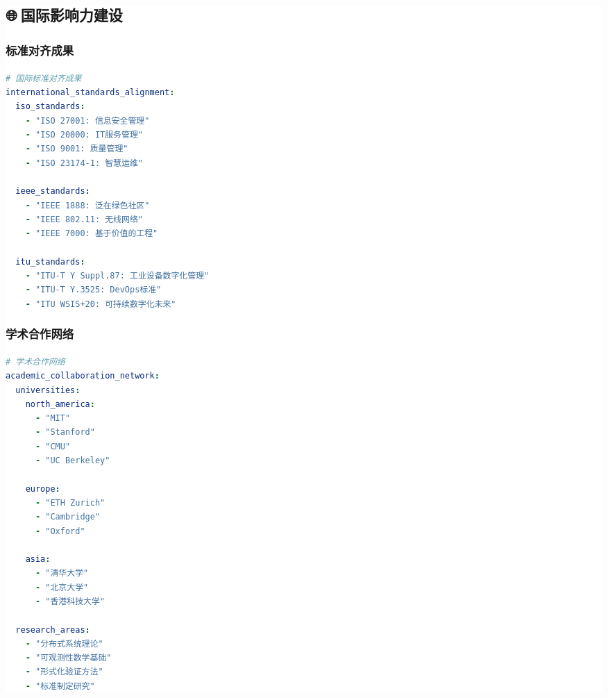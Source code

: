 ## 🌐 国际影响力建设

### 标准对齐成果

```yaml
# 国际标准对齐成果
international_standards_alignment:
  iso_standards:
    - "ISO 27001: 信息安全管理"
    - "ISO 20000: IT服务管理"
    - "ISO 9001: 质量管理"
    - "ISO 23174-1: 智慧运维"
  
  ieee_standards:
    - "IEEE 1888: 泛在绿色社区"
    - "IEEE 802.11: 无线网络"
    - "IEEE 7000: 基于价值的工程"
  
  itu_standards:
    - "ITU-T Y Suppl.87: 工业设备数字化管理"
    - "ITU-T Y.3525: DevOps标准"
    - "ITU WSIS+20: 可持续数字化未来"
```

### 学术合作网络

```yaml
# 学术合作网络
academic_collaboration_network:
  universities:
    north_america:
      - "MIT"
      - "Stanford"
      - "CMU"
      - "UC Berkeley"
    
    europe:
      - "ETH Zurich"
      - "Cambridge"
      - "Oxford"
    
    asia:
      - "清华大学"
      - "北京大学"
      - "香港科技大学"
  
  research_areas:
    - "分布式系统理论"
    - "可观测性数学基础"
    - "形式化验证方法"
    - "标准制定研究"
```
